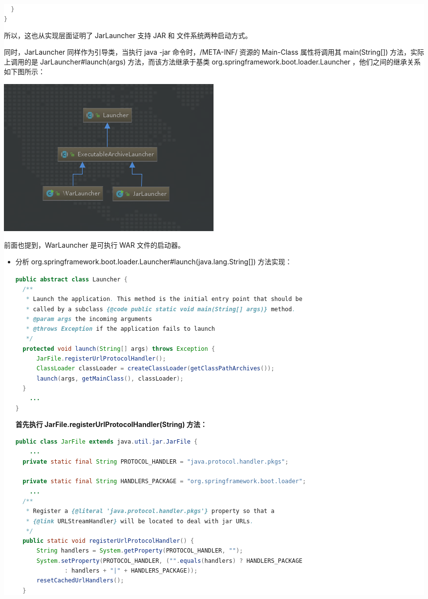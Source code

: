   ```java
  	}
  }
  ```

  所以，这也从实现层面证明了 JarLauncher 支持 JAR 和 文件系统两种启动方式。

  同时，JarLauncher 同样作为引导类，当执行 java -jar 命令时，/META-INF/ 资源的 Main-Class 属性将调用其 main(String[]) 方法，实际上调用的是 JarLauncher#launch(args) 方法，而该方法继承于基类 org.springframework.boot.loader.Launcher ，他们之间的继承关系如下图所示：

  ![](https://raw.githubusercontent.com/minggaowang/minggaowang.github.io/master/img/JarLauncher_20191110181732.png)

前面也提到，WarLauncher 是可执行 WAR 文件的启动器。

- 分析 org.springframework.boot.loader.Launcher#launch(java.lang.String[]) 方法实现：

  ```java
  public abstract class Launcher {
  	/**
  	 * Launch the application. This method is the initial entry point that should be
  	 * called by a subclass {@code public static void main(String[] args)} method.
  	 * @param args the incoming arguments
  	 * @throws Exception if the application fails to launch
  	 */
  	protected void launch(String[] args) throws Exception {
  		JarFile.registerUrlProtocolHandler();
  		ClassLoader classLoader = createClassLoader(getClassPathArchives());
  		launch(args, getMainClass(), classLoader);
  	}
      ...
  }
  ```

  **首先执行 JarFile.registerUrlProtocolHandler(String) 方法：**

  ```java
  public class JarFile extends java.util.jar.JarFile {
      ...
  	private static final String PROTOCOL_HANDLER = "java.protocol.handler.pkgs";
  
  	private static final String HANDLERS_PACKAGE = "org.springframework.boot.loader";
      ...
  	/**
  	 * Register a {@literal 'java.protocol.handler.pkgs'} property so that a
  	 * {@link URLStreamHandler} will be located to deal with jar URLs.
  	 */
  	public static void registerUrlProtocolHandler() {
  		String handlers = System.getProperty(PROTOCOL_HANDLER, "");
  		System.setProperty(PROTOCOL_HANDLER, ("".equals(handlers) ? HANDLERS_PACKAGE
  				: handlers + "|" + HANDLERS_PACKAGE));
  		resetCachedUrlHandlers();
  	}
  ```